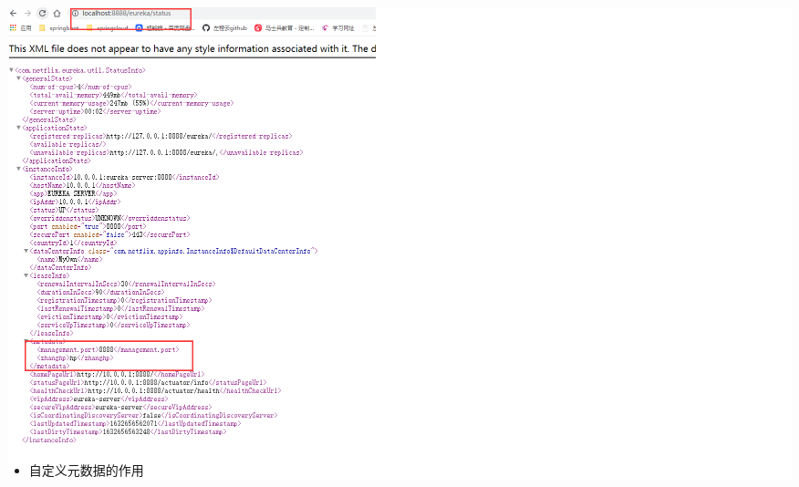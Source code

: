 <img src="Ming_SpringCloud_eureka.assets/image-20210926195034633.png" alt="image-20210926195034633" style="zoom:50%;" />

+ 自定义元数据的作用
